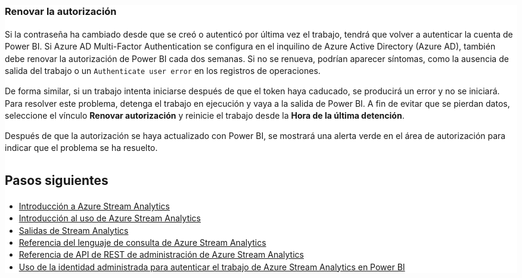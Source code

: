 ### <a name="renew-authorization"></a>Renovar la autorización
Si la contraseña ha cambiado desde que se creó o autenticó por última vez el trabajo, tendrá que volver a autenticar la cuenta de Power BI. Si Azure AD Multi-Factor Authentication se configura en el inquilino de Azure Active Directory (Azure AD), también debe renovar la autorización de Power BI cada dos semanas. Si no se renueva, podrían aparecer síntomas, como la ausencia de salida del trabajo o un `Authenticate user error` en los registros de operaciones.

De forma similar, si un trabajo intenta iniciarse después de que el token haya caducado, se producirá un error y no se iniciará. Para resolver este problema, detenga el trabajo en ejecución y vaya a la salida de Power BI. A fin de evitar que se pierdan datos, seleccione el vínculo **Renovar autorización** y reinicie el trabajo desde la **Hora de la última detención**.

Después de que la autorización se haya actualizado con Power BI, se mostrará una alerta verde en el área de autorización para indicar que el problema se ha resuelto.

## <a name="next-steps"></a>Pasos siguientes
* [Introducción a Azure Stream Analytics](stream-analytics-introduction.md)
* [Introducción al uso de Azure Stream Analytics](stream-analytics-real-time-fraud-detection.md)
* [Salidas de Stream Analytics](stream-analytics-define-outputs.md)
* [Referencia del lenguaje de consulta de Azure Stream Analytics](/stream-analytics-query/stream-analytics-query-language-reference)
* [Referencia de API de REST de administración de Azure Stream Analytics](/rest/api/streamanalytics/)
* [Uso de la identidad administrada para autenticar el trabajo de Azure Stream Analytics en Power BI](./powerbi-output-managed-identity.md)
